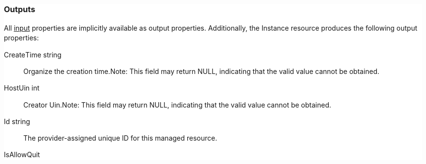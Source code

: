 <div>
<pulumi-choosable type="language" values="javascript,typescript">
<dl class="resources-properties"></dl>
</pulumi-choosable>
</div>

<div>
<pulumi-choosable type="language" values="python">
<dl class="resources-properties"></dl>
</pulumi-choosable>
</div>

<div>
<pulumi-choosable type="language" values="yaml">
<dl class="resources-properties"></dl>
</pulumi-choosable>
</div>


### Outputs

All [input](#inputs) properties are implicitly available as output properties. Additionally, the Instance resource produces the following output properties:



<div>
<pulumi-choosable type="language" values="csharp">
<dl class="resources-properties"><dt class="property-"
            title="">
        <span id="createtime_csharp">
<a data-swiftype-name="resource-property" data-swiftype-type="text" href="#createtime_csharp" style="color: inherit; text-decoration: inherit;">Create<wbr>Time</a>
</span>
        <span class="property-indicator"></span>
        <span class="property-type">string</span>
    </dt>
    <dd><p>Organize the creation time.Note: This field may return NULL, indicating that the valid value cannot be obtained.</p>
</dd><dt class="property-"
            title="">
        <span id="hostuin_csharp">
<a data-swiftype-name="resource-property" data-swiftype-type="text" href="#hostuin_csharp" style="color: inherit; text-decoration: inherit;">Host<wbr>Uin</a>
</span>
        <span class="property-indicator"></span>
        <span class="property-type">int</span>
    </dt>
    <dd><p>Creator Uin.Note: This field may return NULL, indicating that the valid value cannot be obtained.</p>
</dd><dt class="property-"
            title="">
        <span id="id_csharp">
<a data-swiftype-name="resource-property" data-swiftype-type="text" href="#id_csharp" style="color: inherit; text-decoration: inherit;">Id</a>
</span>
        <span class="property-indicator"></span>
        <span class="property-type">string</span>
    </dt>
    <dd><p>The provider-assigned unique ID for this managed resource.</p>
</dd><dt class="property-"
            title="">
        <span id="isallowquit_csharp">
<a data-swiftype-name="resource-property" data-swiftype-type="text" href="#isallowquit_csharp" style="color: inherit; text-decoration: inherit;">Is<wbr>Allow<wbr>Quit</a>
</span>